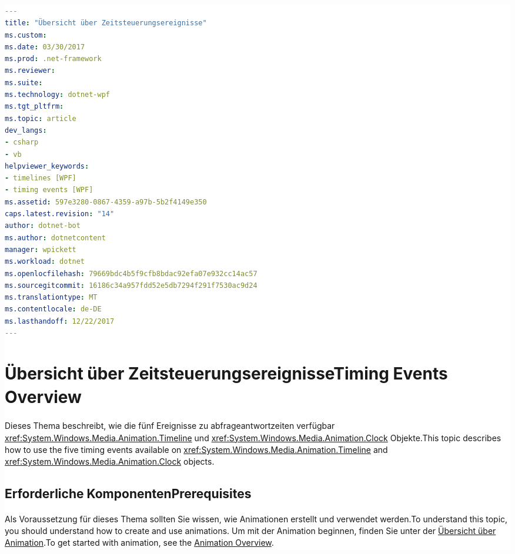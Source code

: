 ```yaml
---
title: "Übersicht über Zeitsteuerungsereignisse"
ms.custom: 
ms.date: 03/30/2017
ms.prod: .net-framework
ms.reviewer: 
ms.suite: 
ms.technology: dotnet-wpf
ms.tgt_pltfrm: 
ms.topic: article
dev_langs:
- csharp
- vb
helpviewer_keywords:
- timelines [WPF]
- timing events [WPF]
ms.assetid: 597e3280-0867-4359-a97b-5b2f4149e350
caps.latest.revision: "14"
author: dotnet-bot
ms.author: dotnetcontent
manager: wpickett
ms.workload: dotnet
ms.openlocfilehash: 79669bdc4b5f9cfb8bdac92efa07e932cc14ac57
ms.sourcegitcommit: 16186c34a957fdd52e5db7294f291f7530ac9d24
ms.translationtype: MT
ms.contentlocale: de-DE
ms.lasthandoff: 12/22/2017
---
```

# <a name="timing-events-overview"></a><span data-ttu-id="a8243-102">Übersicht über Zeitsteuerungsereignisse</span><span class="sxs-lookup"><span data-stu-id="a8243-102">Timing Events Overview</span></span>
<span data-ttu-id="a8243-103">Dieses Thema beschreibt, wie die fünf Ereignisse zu abfrageantwortzeiten verfügbar <xref:System.Windows.Media.Animation.Timeline> und <xref:System.Windows.Media.Animation.Clock> Objekte.</span><span class="sxs-lookup"><span data-stu-id="a8243-103">This topic describes how to use the five timing events available on <xref:System.Windows.Media.Animation.Timeline> and <xref:System.Windows.Media.Animation.Clock> objects.</span></span>  
  
## <a name="prerequisites"></a><span data-ttu-id="a8243-104">Erforderliche Komponenten</span><span class="sxs-lookup"><span data-stu-id="a8243-104">Prerequisites</span></span>  
 <span data-ttu-id="a8243-105">Als Voraussetzung für dieses Thema sollten Sie wissen, wie Animationen erstellt und verwendet werden.</span><span class="sxs-lookup"><span data-stu-id="a8243-105">To understand this topic, you should understand how to create and use animations.</span></span> <span data-ttu-id="a8243-106">Um mit der Animation beginnen, finden Sie unter der [Übersicht über Animation](../../../../docs/framework/wpf/graphics-multimedia/animation-overview.md).</span><span class="sxs-lookup"><span data-stu-id="a8243-106">To get started with animation, see the [Animation Overview](../../../../docs/framework/wpf/graphics-multimedia/animation-overview.md).</span></span>  
  